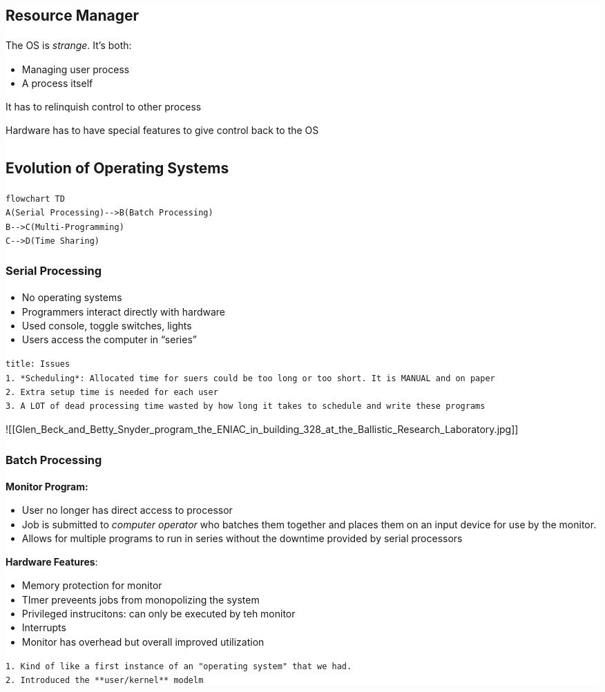 ## Resource Manager

The OS is *strange*. It’s both:
- Managing user process
- A process itself

It has to relinquish control to other process

Hardware has to have special features to give control back to the OS

## Evolution of Operating Systems

```mermaid
flowchart TD
A(Serial Processing)-->B(Batch Processing)
B-->C(Multi-Programming)
C-->D(Time Sharing)
```

### Serial Processing

- No operating systems
- Programmers interact directly with hardware
- Used console, toggle switches, lights
- Users access the computer in “series”

```ad-warning
title: Issues
1. *Scheduling*: Allocated time for suers could be too long or too short. It is MANUAL and on paper
2. Extra setup time is needed for each user
3. A LOT of dead processing time wasted by how long it takes to schedule and write these programs
```

![[Glen_Beck_and_Betty_Snyder_program_the_ENIAC_in_building_328_at_the_Ballistic_Research_Laboratory.jpg]]
### Batch Processing

**Monitor Program:**
- User no longer has direct access to processor
- Job is submitted to *computer operator* who batches them together and places them on an input device for use by the monitor.
- Allows for multiple programs to run in series without the downtime provided by serial processors

**Hardware Features**:
- Memory protection for monitor
- TImer preveents jobs from monopolizing the system
- Privileged instrucitons: can only be executed by teh monitor
- Interrupts
- Monitor has overhead but overall improved utilization

```ad-important
1. Kind of like a first instance of an "operating system" that we had.
2. Introduced the **user/kernel** modelm
```
